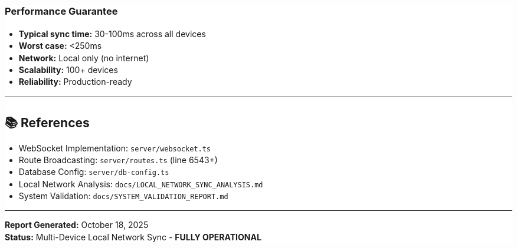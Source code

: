 ### Performance Guarantee

- **Typical sync time:** 30-100ms across all devices
- **Worst case:** <250ms
- **Network:** Local only (no internet)
- **Scalability:** 100+ devices
- **Reliability:** Production-ready

---

## 📚 References

- WebSocket Implementation: `server/websocket.ts`
- Route Broadcasting: `server/routes.ts` (line 6543+)
- Database Config: `server/db-config.ts`
- Local Network Analysis: `docs/LOCAL_NETWORK_SYNC_ANALYSIS.md`
- System Validation: `docs/SYSTEM_VALIDATION_REPORT.md`

---

**Report Generated:** October 18, 2025  
**Status:** Multi-Device Local Network Sync - **FULLY OPERATIONAL**
